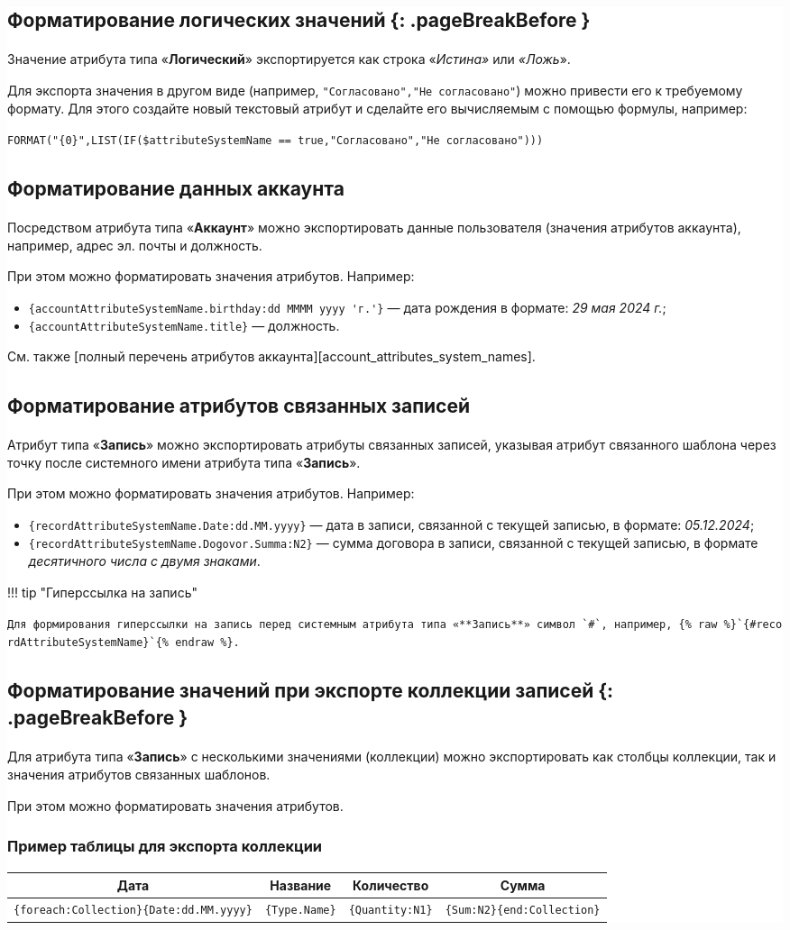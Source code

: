 ## Форматирование логических значений {: .pageBreakBefore }

Значение атрибута типа «**Логический**» экспортируется как строка «*Истина»* или *«Ложь*».

Для экспорта значения в другом виде (например, `"Согласовано","Не согласовано"`) можно привести его к требуемому формату. Для этого создайте новый текстовый атрибут и сделайте его вычисляемым с помощью формулы, например:

``` charp
FORMAT("{0}",LIST(IF($attributeSystemName == true,"Согласовано","Не согласовано")))
```

## Форматирование данных аккаунта

Посредством атрибута типа «**Аккаунт**» можно экспортировать данные пользователя (значения атрибутов аккаунта), например, адрес эл. почты и должность.

При этом можно форматировать значения атрибутов. Например:

- `{accountAttributeSystemName.birthday:dd MMMM yyyy 'г.'}` — дата рождения в формате: *29 мая 2024 г.*;
- `{accountAttributeSystemName.title}` — должность.

См. также [полный перечень атрибутов аккаунта][account_attributes_system_names].

## Форматирование атрибутов связанных записей

Атрибут типа «**Запись**» можно экспортировать атрибуты связанных записей, указывая атрибут связанного шаблона через точку после системного имени атрибута типа «**Запись**».

При этом можно форматировать значения атрибутов. Например:

- `{recordAttributeSystemName.Date:dd.MM.yyyy}` — дата в записи, связанной с текущей записью, в формате: *05.12.2024*;
- `{recordAttributeSystemName.Dogovor.Summa:N2}` — сумма договора в записи, связанной с текущей записью, в формате *десятичного числа с двумя знаками*.

!!! tip "Гиперссылка на запись"

    Для формирования гиперссылки на запись перед системным атрибута типа «**Запись**» символ `#`, например, {% raw %}`{#recordAttributeSystemName}`{% endraw %}.

## Форматирование значений при экспорте коллекции записей {: .pageBreakBefore }

Для атрибута типа «**Запись**» с несколькими значениями (коллекции) можно экспортировать как столбцы коллекции, так и значения атрибутов связанных шаблонов.

При этом можно форматировать значения атрибутов.

### Пример таблицы для экспорта коллекции

| Дата | Название | Количество | Сумма |
| --- | --- | --- | --- |
| `{foreach:Collection}{Date:dd.MM.yyyy}` | `{Type.Name}` | `{Quantity:N1}` | `{Sum:N2}{end:Collection}` |
